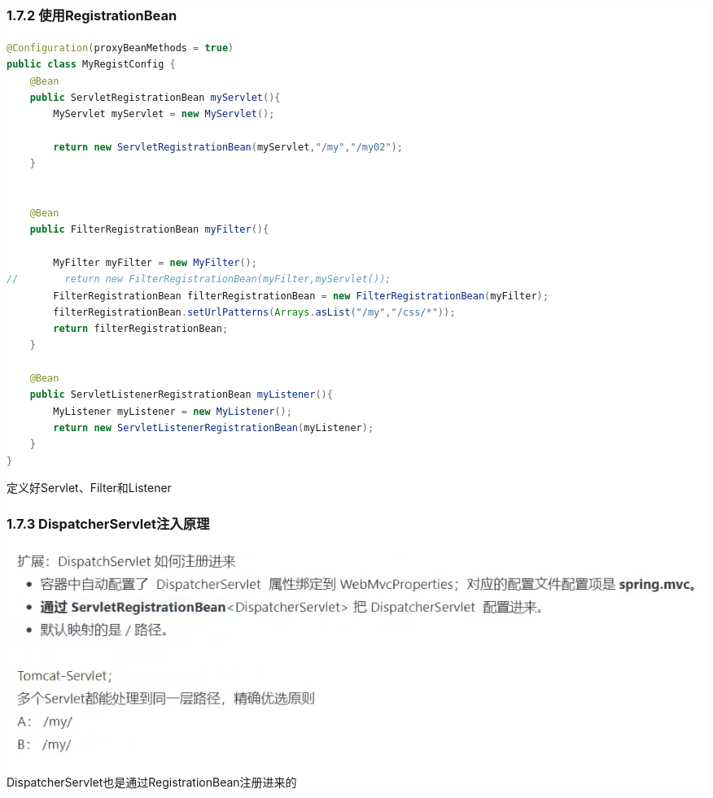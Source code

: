### 1.7.2 使用RegistrationBean

```java
@Configuration(proxyBeanMethods = true)
public class MyRegistConfig {
    @Bean
    public ServletRegistrationBean myServlet(){
        MyServlet myServlet = new MyServlet();

        return new ServletRegistrationBean(myServlet,"/my","/my02");
    }


    @Bean
    public FilterRegistrationBean myFilter(){

        MyFilter myFilter = new MyFilter();
//        return new FilterRegistrationBean(myFilter,myServlet());
        FilterRegistrationBean filterRegistrationBean = new FilterRegistrationBean(myFilter);
        filterRegistrationBean.setUrlPatterns(Arrays.asList("/my","/css/*"));
        return filterRegistrationBean;
    }

    @Bean
    public ServletListenerRegistrationBean myListener(){
        MyListener myListener = new MyListener();
        return new ServletListenerRegistrationBean(myListener);
    }
}
```

定义好Servlet、Filter和Listener

### 1.7.3 DispatcherServlet注入原理

![10](https://raw.githubusercontent.com/Novak666/Learning-working-skill/main/SpringBoot2/2021.07.05/pics/10.png)

DispatcherServlet也是通过RegistrationBean注册进来的
